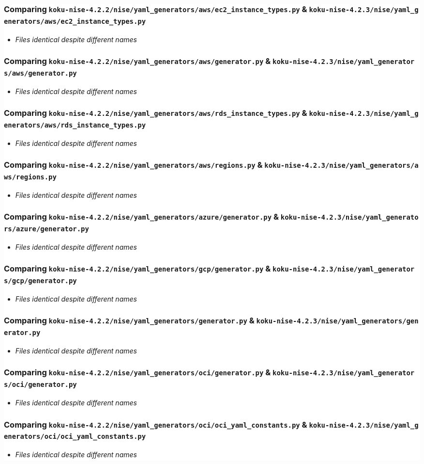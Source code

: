 ### Comparing `koku-nise-4.2.2/nise/yaml_generators/aws/ec2_instance_types.py` & `koku-nise-4.2.3/nise/yaml_generators/aws/ec2_instance_types.py`

 * *Files identical despite different names*

### Comparing `koku-nise-4.2.2/nise/yaml_generators/aws/generator.py` & `koku-nise-4.2.3/nise/yaml_generators/aws/generator.py`

 * *Files identical despite different names*

### Comparing `koku-nise-4.2.2/nise/yaml_generators/aws/rds_instance_types.py` & `koku-nise-4.2.3/nise/yaml_generators/aws/rds_instance_types.py`

 * *Files identical despite different names*

### Comparing `koku-nise-4.2.2/nise/yaml_generators/aws/regions.py` & `koku-nise-4.2.3/nise/yaml_generators/aws/regions.py`

 * *Files identical despite different names*

### Comparing `koku-nise-4.2.2/nise/yaml_generators/azure/generator.py` & `koku-nise-4.2.3/nise/yaml_generators/azure/generator.py`

 * *Files identical despite different names*

### Comparing `koku-nise-4.2.2/nise/yaml_generators/gcp/generator.py` & `koku-nise-4.2.3/nise/yaml_generators/gcp/generator.py`

 * *Files identical despite different names*

### Comparing `koku-nise-4.2.2/nise/yaml_generators/generator.py` & `koku-nise-4.2.3/nise/yaml_generators/generator.py`

 * *Files identical despite different names*

### Comparing `koku-nise-4.2.2/nise/yaml_generators/oci/generator.py` & `koku-nise-4.2.3/nise/yaml_generators/oci/generator.py`

 * *Files identical despite different names*

### Comparing `koku-nise-4.2.2/nise/yaml_generators/oci/oci_yaml_constants.py` & `koku-nise-4.2.3/nise/yaml_generators/oci/oci_yaml_constants.py`

 * *Files identical despite different names*
